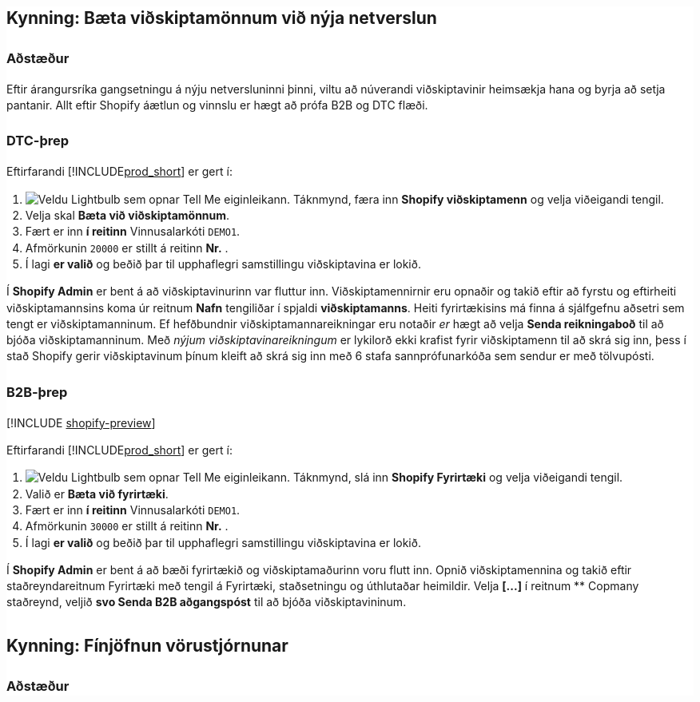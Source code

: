 ## <a name="walkthrough-add-your-customers-to-your-new-online-store"></a>Kynning: Bæta viðskiptamönnum við nýja netverslun

### <a name="scenario-1"></a>Aðstæður

Eftir árangursríka gangsetningu á nýju netversluninni þinni, viltu að núverandi viðskiptavinir heimsækja hana og byrja að setja pantanir. Allt eftir Shopify áætlun og vinnslu er hægt að prófa B2B og DTC flæði.

### <a name="dtc-steps"></a>DTC-þrep

Eftirfarandi [!INCLUDE[prod_short](../includes/prod_short.md)] er gert í:

1.  ![Veldu Lightbulb sem opnar Tell Me eiginleikann.](../media/ui-search/search_small.png "Segðu mér hvað þú vilt gera") Táknmynd, færa inn **Shopify viðskiptamenn** og velja viðeigandi tengil.
2. Velja skal **Bæta við viðskiptamönnum**.
3. Fært er inn **í reitinn** Vinnusalarkóti `DEMO1`.
4. Afmörkunin `20000` er stillt á reitinn **Nr.** .
5. Í lagi **er valið** og beðið þar til upphaflegri samstillingu viðskiptavina er lokið.

Í **Shopify Admin** er bent á að viðskiptavinurinn var fluttur inn. Viðskiptamennirnir eru opnaðir og takið eftir að fyrstu og eftirheiti viðskiptamannsins koma úr reitnum **Nafn** tengiliðar í spjaldi **viðskiptamanns**. Heiti fyrirtækisins má finna á sjálfgefnu aðsetri sem tengt er viðskiptamanninum. Ef hefðbundnir viðskiptamannareikningar eru notaðir *er* hægt að velja **Senda reikningaboð** til að bjóða viðskiptamanninum. Með *nýjum viðskiptavinareikningum* er lykilorð ekki krafist fyrir viðskiptamenn til að skrá sig inn, þess í stað Shopify gerir viðskiptavinum þínum kleift að skrá sig inn með 6 stafa sannprófunarkóða sem sendur er með tölvupósti. 

### <a name="b2b-steps"></a>B2B-þrep

[!INCLUDE [shopify-preview](../includes/shopify-preview.md)]

Eftirfarandi [!INCLUDE[prod_short](../includes/prod_short.md)] er gert í:

1.  ![Veldu Lightbulb sem opnar Tell Me eiginleikann.](../media/ui-search/search_small.png "Segðu mér hvað þú vilt gera") Táknmynd, slá inn **Shopify Fyrirtæki** og velja viðeigandi tengil.
2. Valið er **Bæta við fyrirtæki**.
3. Fært er inn **í reitinn** Vinnusalarkóti `DEMO1`.
4. Afmörkunin `30000` er stillt á reitinn **Nr.** .
5. Í lagi **er valið** og beðið þar til upphaflegri samstillingu viðskiptavina er lokið.

Í **Shopify Admin** er bent á að bæði fyrirtækið og viðskiptamaðurinn voru flutt inn. Opnið viðskiptamennina og takið eftir staðreyndareitnum Fyrirtæki með tengil á Fyrirtæki, staðsetningu og úthlutaðar heimildir. Velja **[...]** í reitnum ** Copmany staðreynd, veljið **svo Senda B2B aðgangspóst** til að bjóða viðskiptavininum.

## <a name="walkthrough-fine-tuning-of-item-management"></a>Kynning: Fínjöfnun vörustjórnunar

### <a name="scenario-2"></a>Aðstæður
